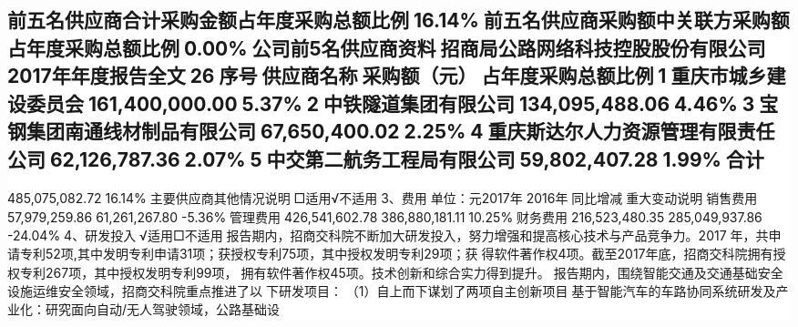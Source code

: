 前五名供应商合计采购金额占年度采购总额比例
16.14%
前五名供应商采购额中关联方采购额占年度采购总额比例
0.00%
公司前5名供应商资料
招商局公路网络科技控股股份有限公司2017年年度报告全文
26
序号
供应商名称
采购额（元）
占年度采购总额比例
1
重庆市城乡建设委员会
161,400,000.00
5.37%
2
中铁隧道集团有限公司
134,095,488.06
4.46%
3
宝钢集团南通线材制品有限公司
67,650,400.02
2.25%
4
重庆斯达尔人力资源管理有限责任公司
62,126,787.36
2.07%
5
中交第二航务工程局有限公司
59,802,407.28
1.99%
合计
--
485,075,082.72
16.14%
主要供应商其他情况说明
□适用√不适用
3、费用
单位：元2017年
2016年
同比增减
重大变动说明
销售费用
57,979,259.86
61,261,267.80
-5.36%
管理费用
426,541,602.78
386,880,181.11
10.25%
财务费用
216,523,480.35
285,049,937.86
-24.04%
4、研发投入
√适用□不适用
报告期内，招商交科院不断加大研发投入，努力增强和提高核心技术与产品竞争力。2017
年，共申请专利52项,其中发明专利申请31项；获授权专利75项，其中授权发明专利29项；获
得软件著作权4项。截至2017年底，招商交科院拥有授权专利267项，其中授权发明专利99项，
拥有软件著作权45项。技术创新和综合实力得到提升。
报告期内，围绕智能交通及交通基础安全设施运维安全领域，招商交科院重点推进了以
下研发项目：
（1）自上而下谋划了两项自主创新项目
基于智能汽车的车路协同系统研发及产业化：研究面向自动/无人驾驶领域，公路基础设